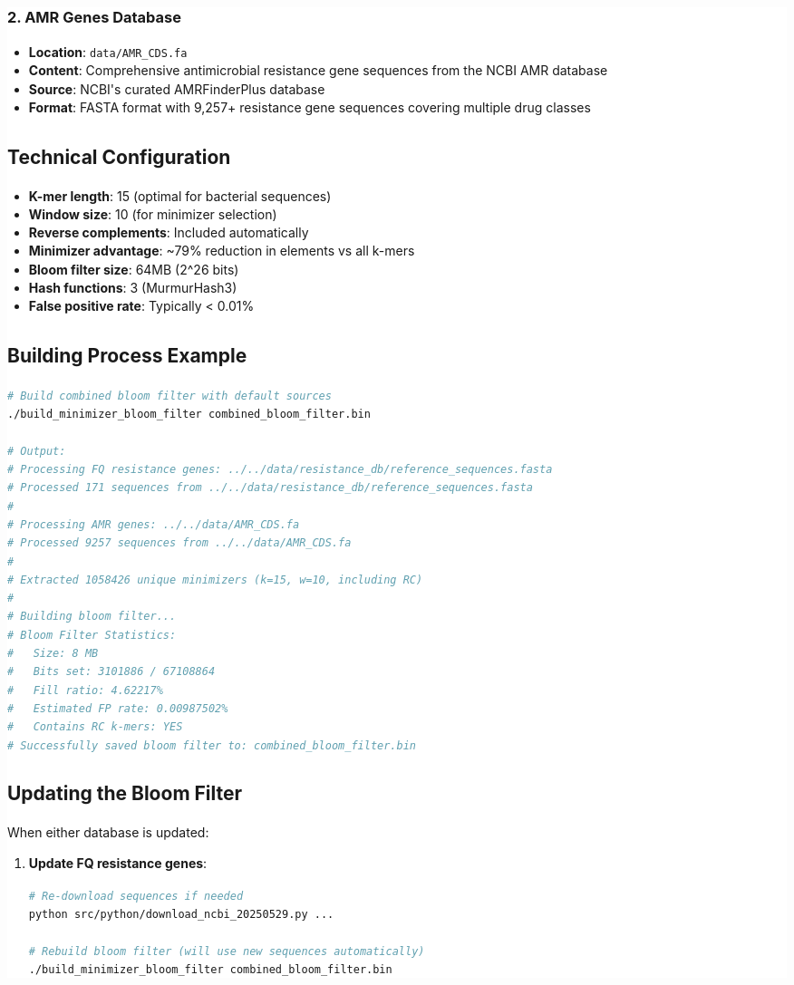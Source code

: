 ### 2. AMR Genes Database
- **Location**: `data/AMR_CDS.fa`
- **Content**: Comprehensive antimicrobial resistance gene sequences from the NCBI AMR database
- **Source**: NCBI's curated AMRFinderPlus database
- **Format**: FASTA format with 9,257+ resistance gene sequences covering multiple drug classes

## Technical Configuration

- **K-mer length**: 15 (optimal for bacterial sequences)
- **Window size**: 10 (for minimizer selection)
- **Reverse complements**: Included automatically
- **Minimizer advantage**: ~79% reduction in elements vs all k-mers
- **Bloom filter size**: 64MB (2^26 bits)
- **Hash functions**: 3 (MurmurHash3)
- **False positive rate**: Typically < 0.01%

## Building Process Example

```bash
# Build combined bloom filter with default sources
./build_minimizer_bloom_filter combined_bloom_filter.bin

# Output:
# Processing FQ resistance genes: ../../data/resistance_db/reference_sequences.fasta
# Processed 171 sequences from ../../data/resistance_db/reference_sequences.fasta
# 
# Processing AMR genes: ../../data/AMR_CDS.fa
# Processed 9257 sequences from ../../data/AMR_CDS.fa
# 
# Extracted 1058426 unique minimizers (k=15, w=10, including RC)
# 
# Building bloom filter...
# Bloom Filter Statistics:
#   Size: 8 MB
#   Bits set: 3101886 / 67108864
#   Fill ratio: 4.62217%
#   Estimated FP rate: 0.00987502%
#   Contains RC k-mers: YES
# Successfully saved bloom filter to: combined_bloom_filter.bin
```

## Updating the Bloom Filter

When either database is updated:

1. **Update FQ resistance genes**:
   ```bash
   # Re-download sequences if needed
   python src/python/download_ncbi_20250529.py ...
   
   # Rebuild bloom filter (will use new sequences automatically)
   ./build_minimizer_bloom_filter combined_bloom_filter.bin
   ```
